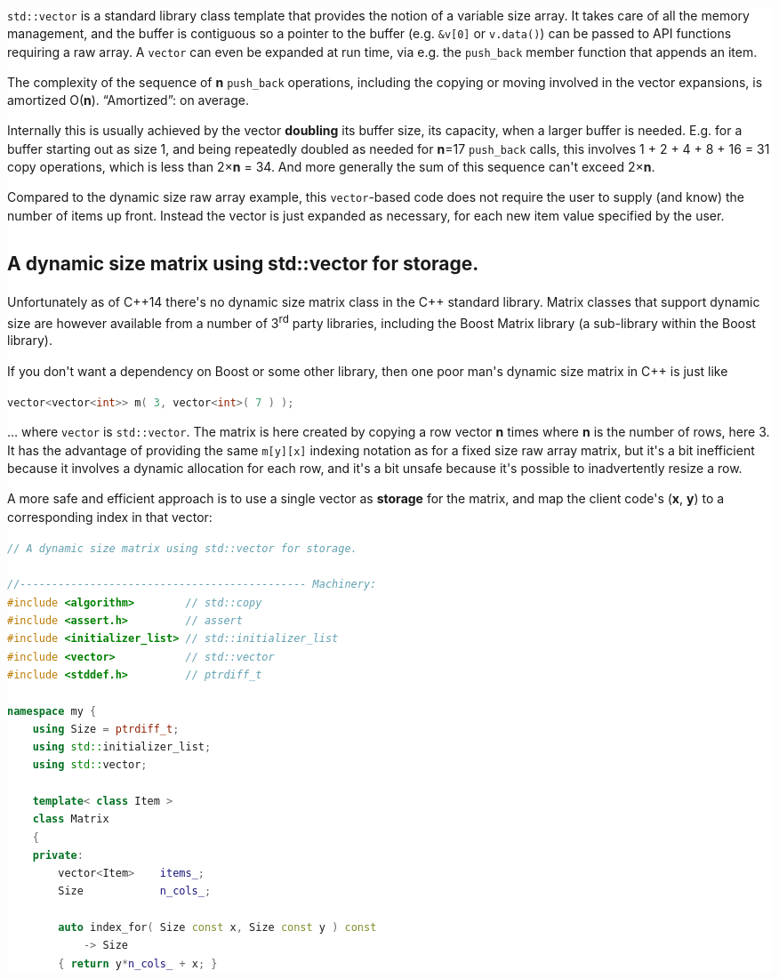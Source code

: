 `std::vector` is a standard library class template that provides the notion of a variable size array. It takes care of all the memory management, and the buffer is contiguous so a pointer to the buffer (e.g. `&v[0]` or `v.data()`) can be passed to API functions requiring a raw array. A `vector` can even be expanded at run time, via e.g. the `push_back` member function that appends an item.

The complexity of the sequence of **n** `push_back` operations, including the copying or moving involved in the vector expansions, is amortized O(**n**). “Amortized”: on average.

Internally this is usually achieved by the vector **doubling** its buffer size, its capacity, when a larger buffer is needed. E.g. for a buffer starting out as size 1, and being repeatedly doubled as needed for **n**=17 `push_back` calls, this involves 1 + 2 + 4 + 8 + 16 = 31 copy operations, which is less than 2×**n** = 34. And more generally the sum of this sequence can't exceed 2×**n**.

Compared to the dynamic size raw array example, this `vector`-based code does not require the user to supply (and know) the number of items up front. Instead the vector is just expanded as necessary, for each new item value specified by the user.



## A dynamic size matrix using std::vector for storage.


Unfortunately as of C++14 there's no dynamic size matrix class in the C++ standard library. Matrix classes that support dynamic size are however available from a number of 3<sup>rd</sup> party libraries, including the Boost Matrix library (a sub-library within the Boost library).

If you don't want a dependency on Boost or some other library, then one poor man's dynamic size matrix in C++ is just like

```cpp
vector<vector<int>> m( 3, vector<int>( 7 ) );

```

… where `vector` is `std::vector`. The matrix is here created by copying a row vector **n** times where **n** is the number of rows, here 3. It has the advantage of providing the same `m[y][x]` indexing notation as for a fixed size raw array matrix, but it's a bit inefficient because it involves a dynamic allocation for each row, and it's a bit unsafe because it's possible to inadvertently resize a row.

A more safe and efficient approach is to use a single vector as **storage** for the matrix, and map the client code's (**x**, **y**) to a corresponding index in that vector:

```cpp
// A dynamic size matrix using std::vector for storage.

//--------------------------------------------- Machinery:
#include <algorithm>        // std::copy
#include <assert.h>         // assert
#include <initializer_list> // std::initializer_list
#include <vector>           // std::vector
#include <stddef.h>         // ptrdiff_t

namespace my {
    using Size = ptrdiff_t;
    using std::initializer_list;
    using std::vector;

    template< class Item >
    class Matrix
    {
    private:
        vector<Item>    items_;
        Size            n_cols_;
        
        auto index_for( Size const x, Size const y ) const
            -> Size
        { return y*n_cols_ + x; }

```